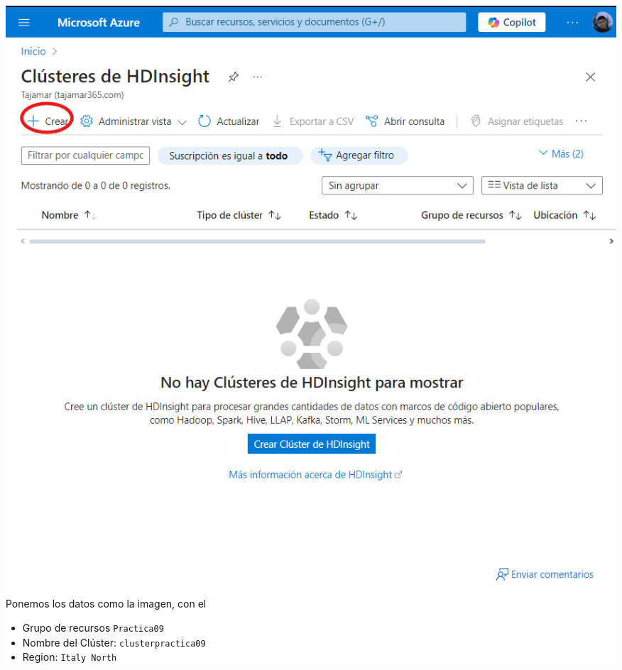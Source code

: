 ![Foto de proyecto](assets/76.png)
Ponemos los datos como la imagen, con el 
- Grupo de recursos ``Practica09``
- Nombre del Clúster: ``clusterpractica09``
- Region: ``Italy North``